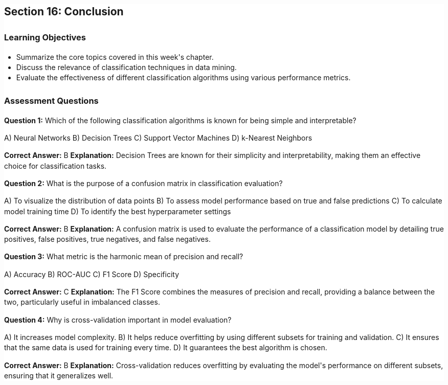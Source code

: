 ## Section 16: Conclusion

### Learning Objectives
- Summarize the core topics covered in this week's chapter.
- Discuss the relevance of classification techniques in data mining.
- Evaluate the effectiveness of different classification algorithms using various performance metrics.

### Assessment Questions

**Question 1:** Which of the following classification algorithms is known for being simple and interpretable?

  A) Neural Networks
  B) Decision Trees
  C) Support Vector Machines
  D) k-Nearest Neighbors

**Correct Answer:** B
**Explanation:** Decision Trees are known for their simplicity and interpretability, making them an effective choice for classification tasks.

**Question 2:** What is the purpose of a confusion matrix in classification evaluation?

  A) To visualize the distribution of data points
  B) To assess model performance based on true and false predictions
  C) To calculate model training time
  D) To identify the best hyperparameter settings

**Correct Answer:** B
**Explanation:** A confusion matrix is used to evaluate the performance of a classification model by detailing true positives, false positives, true negatives, and false negatives.

**Question 3:** What metric is the harmonic mean of precision and recall?

  A) Accuracy
  B) ROC-AUC
  C) F1 Score
  D) Specificity

**Correct Answer:** C
**Explanation:** The F1 Score combines the measures of precision and recall, providing a balance between the two, particularly useful in imbalanced classes.

**Question 4:** Why is cross-validation important in model evaluation?

  A) It increases model complexity.
  B) It helps reduce overfitting by using different subsets for training and validation.
  C) It ensures that the same data is used for training every time.
  D) It guarantees the best algorithm is chosen.

**Correct Answer:** B
**Explanation:** Cross-validation reduces overfitting by evaluating the model's performance on different subsets, ensuring that it generalizes well.

